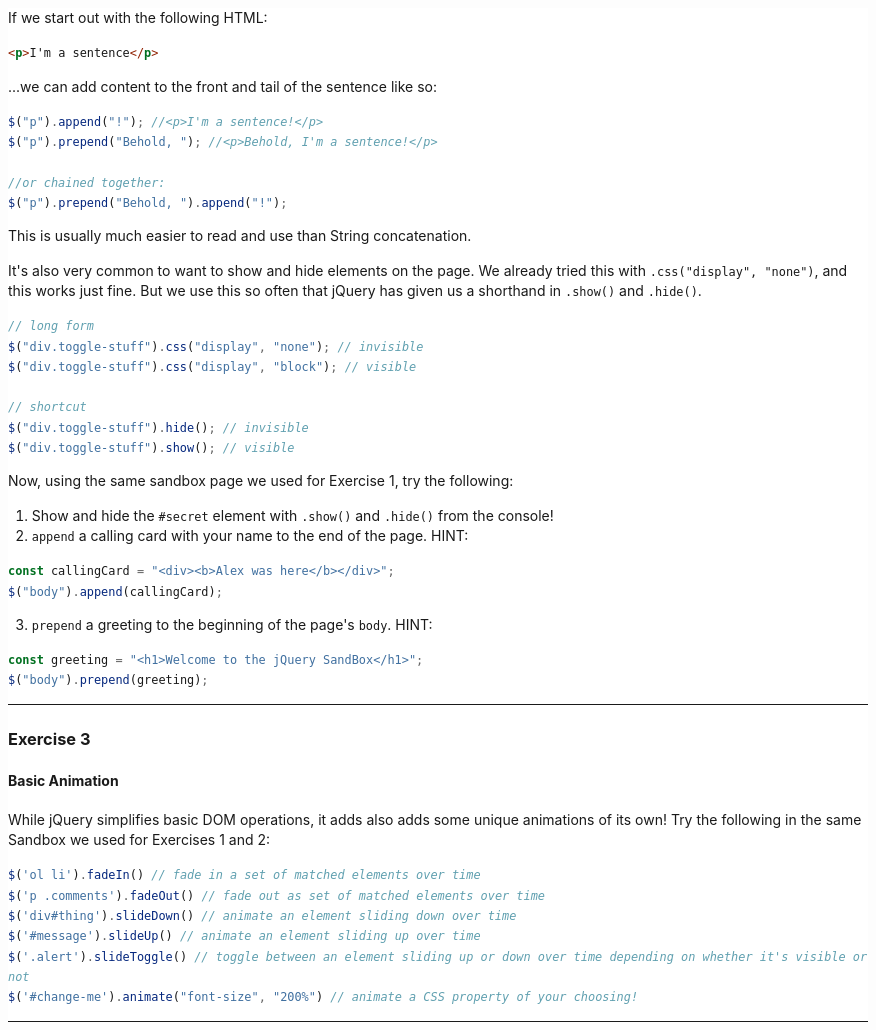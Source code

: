 If we start out with the following HTML:

```html
<p>I'm a sentence</p>
```

...we can add content to the front and tail of the sentence like so:

```javascript
$("p").append("!"); //<p>I'm a sentence!</p>
$("p").prepend("Behold, "); //<p>Behold, I'm a sentence!</p>

//or chained together:
$("p").prepend("Behold, ").append("!");
```

This is usually much easier to read and use than String concatenation.

It's also very common to want to show and hide elements on the page. We already tried this with `.css("display", "none")`, and this works just fine. But we use this so often that jQuery has given us a shorthand in `.show()` and `.hide()`.

```javascript
// long form
$("div.toggle-stuff").css("display", "none"); // invisible
$("div.toggle-stuff").css("display", "block"); // visible

// shortcut
$("div.toggle-stuff").hide(); // invisible
$("div.toggle-stuff").show(); // visible
```

Now, using the same sandbox page we used for Exercise 1, try the following:

1. Show and hide the `#secret` element with `.show()` and `.hide()` from the console!
2. `append` a calling card with your name to the end of the page. HINT:

```javascript
const callingCard = "<div><b>Alex was here</b></div>";
$("body").append(callingCard);
```

3. `prepend` a greeting to the beginning of the page's `body`. HINT:

```javascript
const greeting = "<h1>Welcome to the jQuery SandBox</h1>";
$("body").prepend(greeting);
```

---

### Exercise 3
#### Basic Animation

While jQuery simplifies basic DOM operations, it adds also adds some unique animations of its own! Try the following in the same Sandbox we used for Exercises 1 and 2:

```javascript
$('ol li').fadeIn() // fade in a set of matched elements over time
$('p .comments').fadeOut() // fade out as set of matched elements over time
$('div#thing').slideDown() // animate an element sliding down over time
$('#message').slideUp() // animate an element sliding up over time
$('.alert').slideToggle() // toggle between an element sliding up or down over time depending on whether it's visible or not
$('#change-me').animate("font-size", "200%") // animate a CSS property of your choosing!
```

---